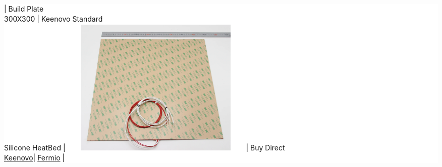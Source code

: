| Build Plate<br>300X300 | Keenovo Standard <br> Silicone HeatBed | <img src="../images/Keenovo-3.webp"  width=350 height=250 title="Keenovo" /> | Buy Direct<br>[Keenovo](https://keenovo.store/collections/standard-keenovo-silicone-heaters/products/keenovo-square-silicone-heater-3d-printer-build-plate-heatbed-heating-pad?variant=33194097803404)| [Fermio](https://fermio.xyz/keenovo-international-group-limited/keenovo-silicone-heatmat-290-x-290mm-230-v-ac-400-w/) |